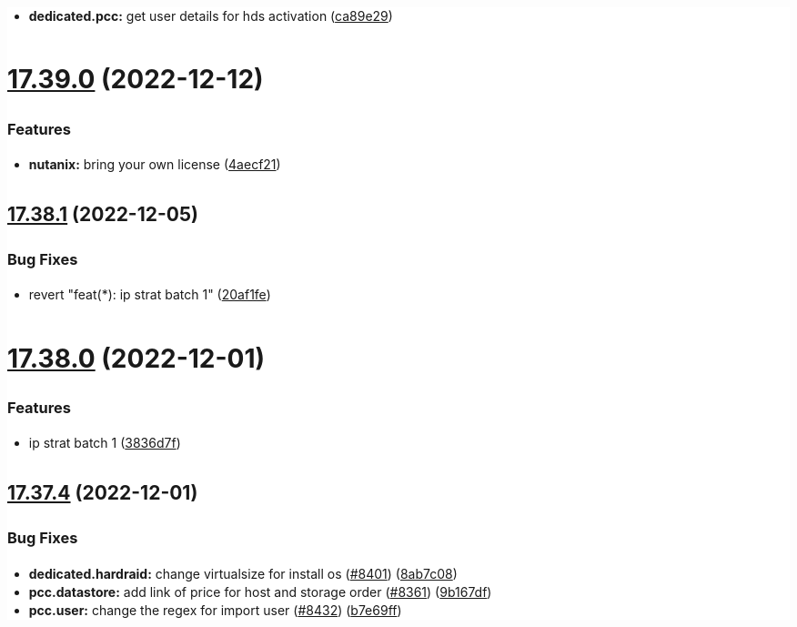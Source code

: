 * **dedicated.pcc:** get user details for hds activation ([ca89e29](https://github.com/ovh/manager/commit/ca89e29a5340d2e0b2aee28ba1d37a1ea8546bd6))





# [17.39.0](https://github.com/ovh/manager/compare/@ovh-ux/manager-dedicated@17.38.1...@ovh-ux/manager-dedicated@17.39.0) (2022-12-12)


### Features

* **nutanix:** bring your own license ([4aecf21](https://github.com/ovh/manager/commit/4aecf215501541223bd10fd4851a4bac92a4c45f))





## [17.38.1](https://github.com/ovh/manager/compare/@ovh-ux/manager-dedicated@17.38.0...@ovh-ux/manager-dedicated@17.38.1) (2022-12-05)


### Bug Fixes

* revert "feat(*): ip strat batch 1" ([20af1fe](https://github.com/ovh/manager/commit/20af1fe38f4b46d3a75d7f535d8894a00c0f5c4d))





# [17.38.0](https://github.com/ovh/manager/compare/@ovh-ux/manager-dedicated@17.37.4...@ovh-ux/manager-dedicated@17.38.0) (2022-12-01)


### Features

* ip strat batch 1 ([3836d7f](https://github.com/ovh/manager/commit/3836d7fdc1bc1e4d958d237357bf8e6d503d8e96))





## [17.37.4](https://github.com/ovh/manager/compare/@ovh-ux/manager-dedicated@17.37.3...@ovh-ux/manager-dedicated@17.37.4) (2022-12-01)


### Bug Fixes

* **dedicated.hardraid:** change virtualsize for install os ([#8401](https://github.com/ovh/manager/issues/8401)) ([8ab7c08](https://github.com/ovh/manager/commit/8ab7c08020e77dca7ef39a6555a668ed30a5378b))
* **pcc.datastore:** add link of price for host and storage order ([#8361](https://github.com/ovh/manager/issues/8361)) ([9b167df](https://github.com/ovh/manager/commit/9b167df33ae2894ffedb8f8ea17048a46771919f))
* **pcc.user:** change the regex for import user ([#8432](https://github.com/ovh/manager/issues/8432)) ([b7e69ff](https://github.com/ovh/manager/commit/b7e69ff91e0c2961df354d5070d629a8e3543147))
